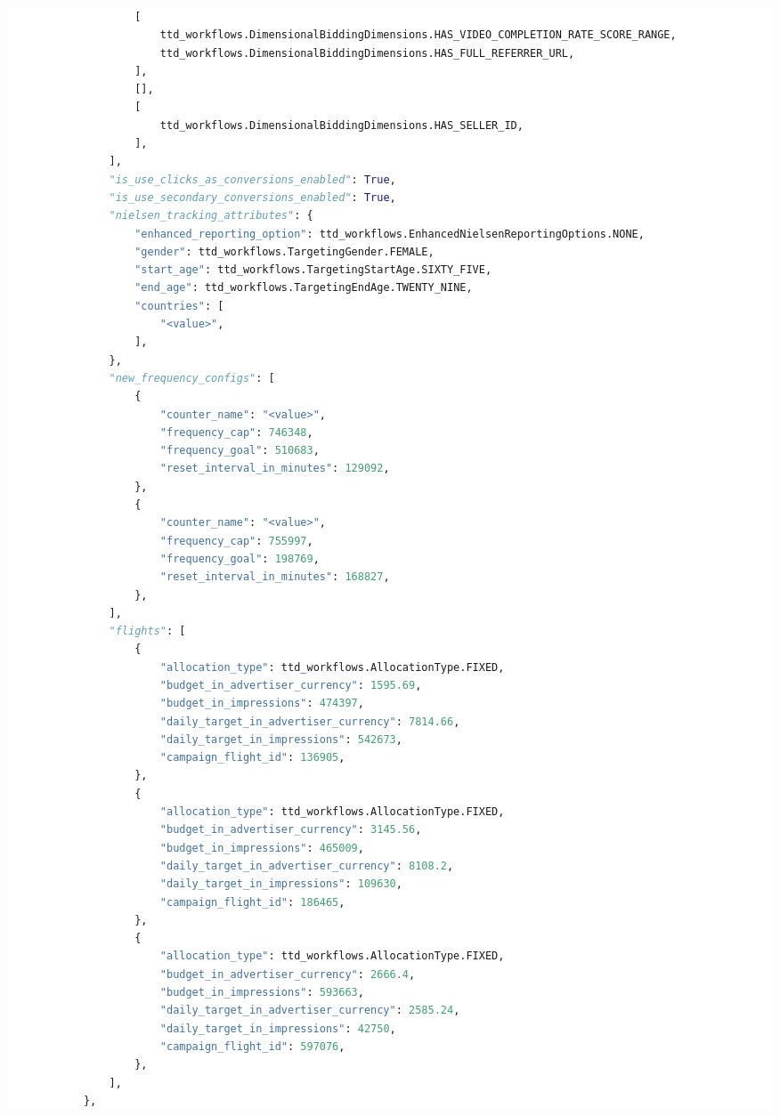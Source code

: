 ```python
                    [
                        ttd_workflows.DimensionalBiddingDimensions.HAS_VIDEO_COMPLETION_RATE_SCORE_RANGE,
                        ttd_workflows.DimensionalBiddingDimensions.HAS_FULL_REFERRER_URL,
                    ],
                    [],
                    [
                        ttd_workflows.DimensionalBiddingDimensions.HAS_SELLER_ID,
                    ],
                ],
                "is_use_clicks_as_conversions_enabled": True,
                "is_use_secondary_conversions_enabled": True,
                "nielsen_tracking_attributes": {
                    "enhanced_reporting_option": ttd_workflows.EnhancedNielsenReportingOptions.NONE,
                    "gender": ttd_workflows.TargetingGender.FEMALE,
                    "start_age": ttd_workflows.TargetingStartAge.SIXTY_FIVE,
                    "end_age": ttd_workflows.TargetingEndAge.TWENTY_NINE,
                    "countries": [
                        "<value>",
                    ],
                },
                "new_frequency_configs": [
                    {
                        "counter_name": "<value>",
                        "frequency_cap": 746348,
                        "frequency_goal": 510683,
                        "reset_interval_in_minutes": 129092,
                    },
                    {
                        "counter_name": "<value>",
                        "frequency_cap": 755997,
                        "frequency_goal": 198769,
                        "reset_interval_in_minutes": 168827,
                    },
                ],
                "flights": [
                    {
                        "allocation_type": ttd_workflows.AllocationType.FIXED,
                        "budget_in_advertiser_currency": 1595.69,
                        "budget_in_impressions": 474397,
                        "daily_target_in_advertiser_currency": 7814.66,
                        "daily_target_in_impressions": 542673,
                        "campaign_flight_id": 136905,
                    },
                    {
                        "allocation_type": ttd_workflows.AllocationType.FIXED,
                        "budget_in_advertiser_currency": 3145.56,
                        "budget_in_impressions": 465009,
                        "daily_target_in_advertiser_currency": 8108.2,
                        "daily_target_in_impressions": 109630,
                        "campaign_flight_id": 186465,
                    },
                    {
                        "allocation_type": ttd_workflows.AllocationType.FIXED,
                        "budget_in_advertiser_currency": 2666.4,
                        "budget_in_impressions": 593663,
                        "daily_target_in_advertiser_currency": 2585.24,
                        "daily_target_in_impressions": 42750,
                        "campaign_flight_id": 597076,
                    },
                ],
            },
```